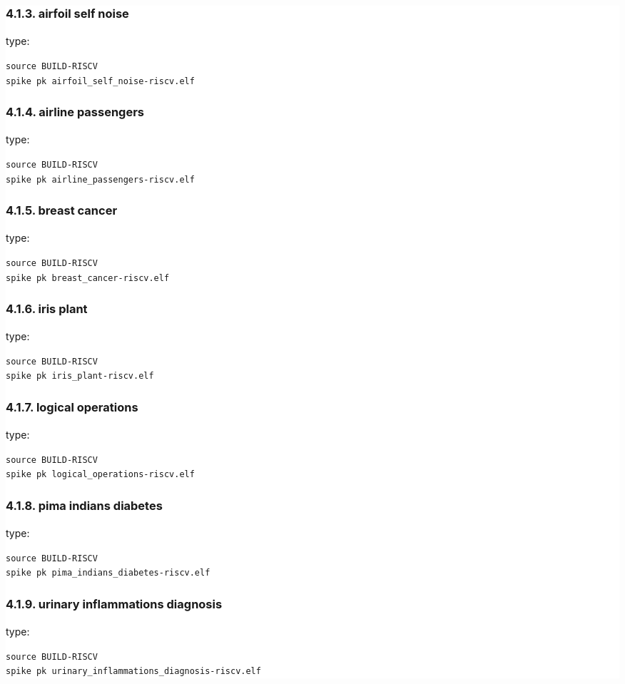 ### 4.1.3. airfoil self noise

type:
```
source BUILD-RISCV
spike pk airfoil_self_noise-riscv.elf
```

### 4.1.4. airline passengers

type:
```
source BUILD-RISCV
spike pk airline_passengers-riscv.elf
```

### 4.1.5. breast cancer

type:
```
source BUILD-RISCV
spike pk breast_cancer-riscv.elf
```

### 4.1.6. iris plant

type:
```
source BUILD-RISCV
spike pk iris_plant-riscv.elf
```

### 4.1.7. logical operations

type:
```
source BUILD-RISCV
spike pk logical_operations-riscv.elf
```

### 4.1.8. pima indians diabetes

type:
```
source BUILD-RISCV
spike pk pima_indians_diabetes-riscv.elf
```

### 4.1.9. urinary inflammations diagnosis

type:
```
source BUILD-RISCV
spike pk urinary_inflammations_diagnosis-riscv.elf
```

